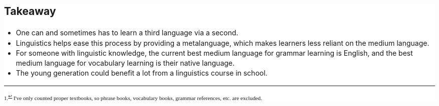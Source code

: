 ## Takeaway
- One can and sometimes has to learn a third language via a second.
- Linguistics helps ease this process by providing a metalanguage, which makes learners less reliant on the medium language.
- For someone with linguistic knowledge, the current best medium language for grammar learning is English, and the best medium language for vocabulary learning is their native language.
- The young generation could benefit a lot from a linguistics course in school.   

<hr>
<div style="font-family: serif; font-size: 0.8em;">
<a id="fn1">1.</a><sup><a href="#ref1" title="Jump back to footnote 1 in the text.">↩</a></sup> I've only counted proper textbooks, so phrase books, vocabulary books, grammar references, etc. are excluded.
</div>
